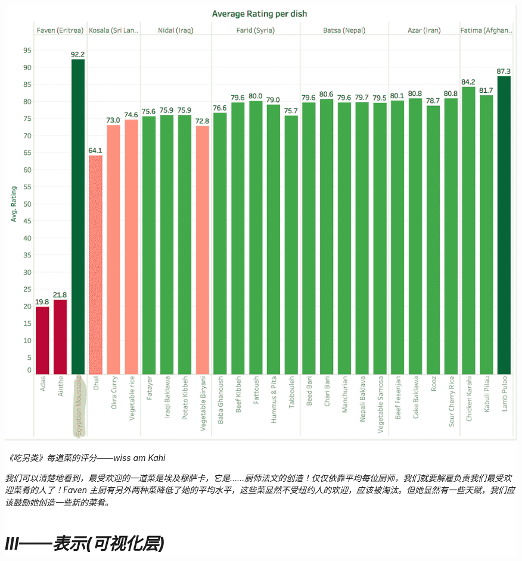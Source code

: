 *![](img/b8cb453ece0e3690d5a5fa2b07727271.png)*

*《吃另类》每道菜的评分——wiss am Kahi*

*我们可以清楚地看到，*最受欢迎的一道菜是埃及穆萨卡*，它是……厨师法文的创造！仅仅依靠平均每位厨师，我们就要解雇负责我们最受欢迎菜肴的人了！Faven 主厨有另外两种菜降低了她的平均水平，这些菜显然不受纽约人的欢迎，应该被淘汰。但她显然有一些天赋，我们应该鼓励她创造一些新的菜肴。*

# ***III——表示(可视化层)***
